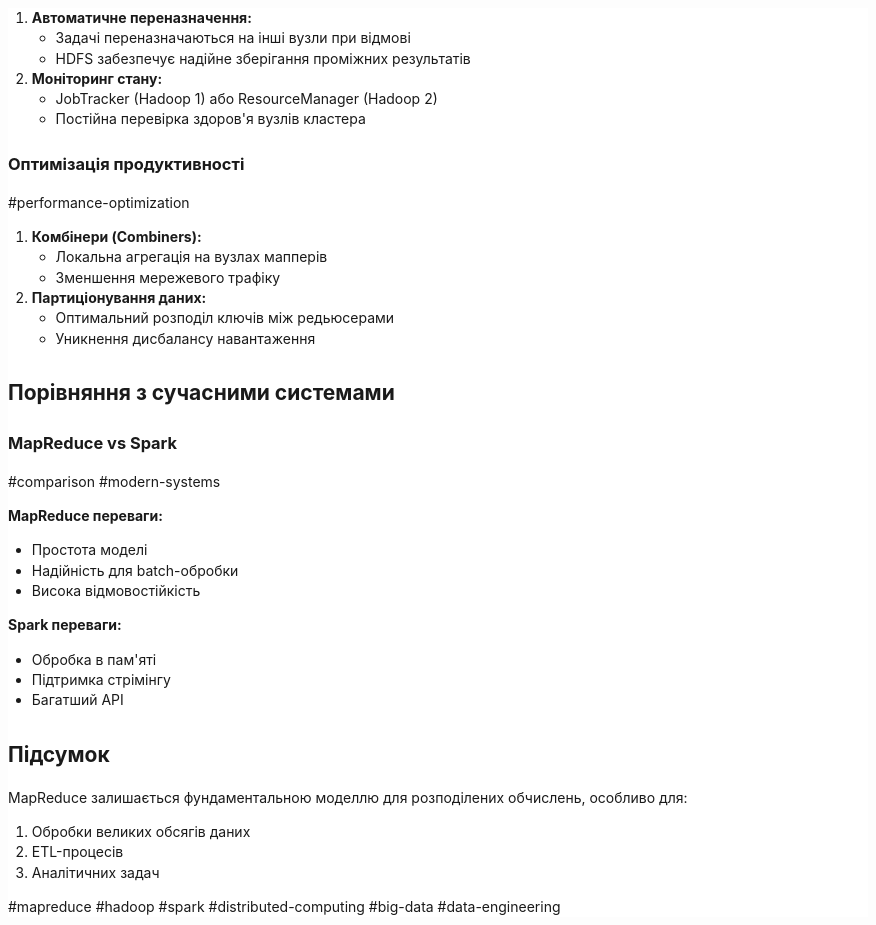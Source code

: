 1.  **Автоматичне переназначення:**
    - Задачі переназначаються на інші вузли при відмові
    - HDFS забезпечує надійне зберігання проміжних результатів
2.  **Моніторинг стану:**
    - JobTracker (Hadoop 1) або ResourceManager (Hadoop 2)
    - Постійна перевірка здоров'я вузлів кластера

### Оптимізація продуктивності

\#performance-optimization

1.  **Комбінери (Combiners):**
    - Локальна агрегація на вузлах мапперів
    - Зменшення мережевого трафіку
2.  **Партиціонування даних:**
    - Оптимальний розподіл ключів між редьюсерами
    - Уникнення дисбалансу навантаження

## Порівняння з сучасними системами

### MapReduce vs Spark

\#comparison \#modern-systems

**MapReduce переваги:**
- Простота моделі
- Надійність для batch-обробки
- Висока відмовостійкість

**Spark переваги:**
- Обробка в пам'яті
- Підтримка стрімінгу
- Багатший API

## Підсумок

MapReduce залишається фундаментальною моделлю для розподілених обчислень, особливо для:
1. Обробки великих обсягів даних
2. ETL-процесів
3. Аналітичних задач

\#mapreduce \#hadoop \#spark \#distributed-computing \#big-data \#data-engineering
